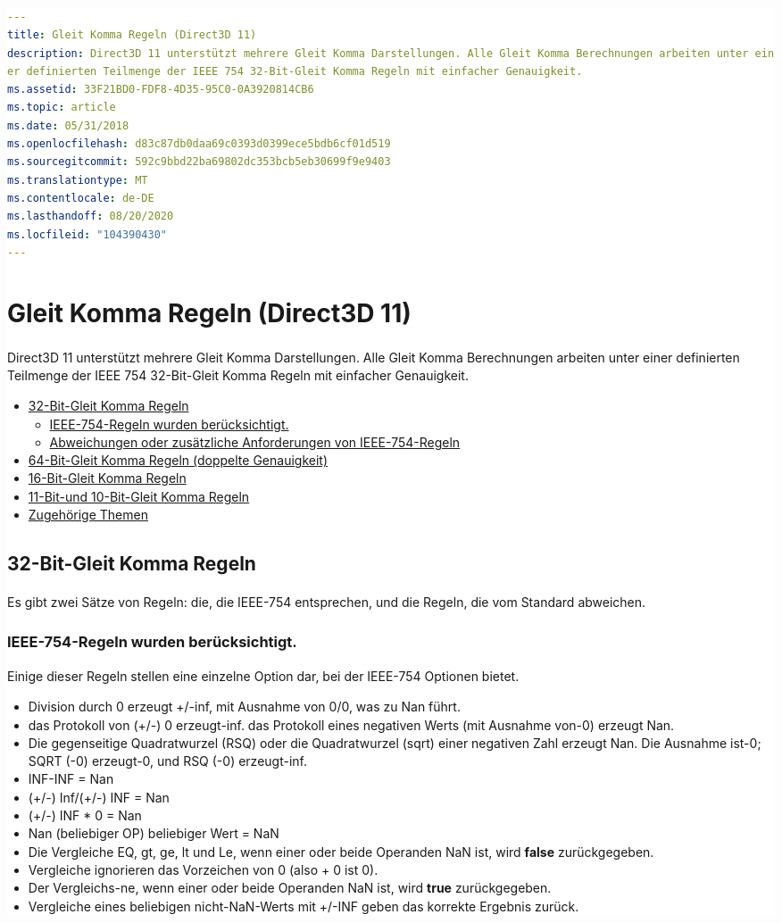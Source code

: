 ```yaml
---
title: Gleit Komma Regeln (Direct3D 11)
description: Direct3D 11 unterstützt mehrere Gleit Komma Darstellungen. Alle Gleit Komma Berechnungen arbeiten unter einer definierten Teilmenge der IEEE 754 32-Bit-Gleit Komma Regeln mit einfacher Genauigkeit.
ms.assetid: 33F21BD0-FDF8-4D35-95C0-0A3920814CB6
ms.topic: article
ms.date: 05/31/2018
ms.openlocfilehash: d83c87db0daa69c0393d0399ece5bdb6cf01d519
ms.sourcegitcommit: 592c9bbd22ba69802dc353bcb5eb30699f9e9403
ms.translationtype: MT
ms.contentlocale: de-DE
ms.lasthandoff: 08/20/2020
ms.locfileid: "104390430"
---
```

# <a name="floating-point-rules-direct3d-11"></a>Gleit Komma Regeln (Direct3D 11)

Direct3D 11 unterstützt mehrere Gleit Komma Darstellungen. Alle Gleit Komma Berechnungen arbeiten unter einer definierten Teilmenge der IEEE 754 32-Bit-Gleit Komma Regeln mit einfacher Genauigkeit.

-   [32-Bit-Gleit Komma Regeln](#32-bit-floating-point-rules)
    -   [IEEE-754-Regeln wurden berücksichtigt.](#honored-ieee-754-rules)
    -   [Abweichungen oder zusätzliche Anforderungen von IEEE-754-Regeln](#deviations-or-additional-requirements-from-ieee-754-rules)
-   [64-Bit-Gleit Komma Regeln (doppelte Genauigkeit)](#64-bit-double-precision-floating-point-rules)
-   [16-Bit-Gleit Komma Regeln](#16-bit-floating-point-rules)
-   [11-Bit-und 10-Bit-Gleit Komma Regeln](#11-bit-and-10-bit-floating-point-rules)
-   [Zugehörige Themen](#related-topics)

## <a name="32-bit-floating-point-rules"></a>32-Bit-Gleit Komma Regeln

Es gibt zwei Sätze von Regeln: die, die IEEE-754 entsprechen, und die Regeln, die vom Standard abweichen.

### <a name="honored-ieee-754-rules"></a>IEEE-754-Regeln wurden berücksichtigt.

Einige dieser Regeln stellen eine einzelne Option dar, bei der IEEE-754 Optionen bietet.

-   Division durch 0 erzeugt +/-inf, mit Ausnahme von 0/0, was zu Nan führt.
-   das Protokoll von (+/-) 0 erzeugt-inf. das Protokoll eines negativen Werts (mit Ausnahme von-0) erzeugt Nan.
-   Die gegenseitige Quadratwurzel (RSQ) oder die Quadratwurzel (sqrt) einer negativen Zahl erzeugt Nan. Die Ausnahme ist-0; SQRT (-0) erzeugt-0, und RSQ (-0) erzeugt-inf.
-   INF-INF = Nan
-   (+/-) Inf/(+/-) INF = Nan
-   (+/-) INF \* 0 = Nan
-   Nan (beliebiger OP) beliebiger Wert = NaN
-   Die Vergleiche EQ, gt, ge, lt und Le, wenn einer oder beide Operanden NaN ist, wird **false** zurückgegeben.
-   Vergleiche ignorieren das Vorzeichen von 0 (also + 0 ist 0).
-   Der Vergleichs-ne, wenn einer oder beide Operanden NaN ist, wird **true** zurückgegeben.
-   Vergleiche eines beliebigen nicht-NaN-Werts mit +/-INF geben das korrekte Ergebnis zurück.
